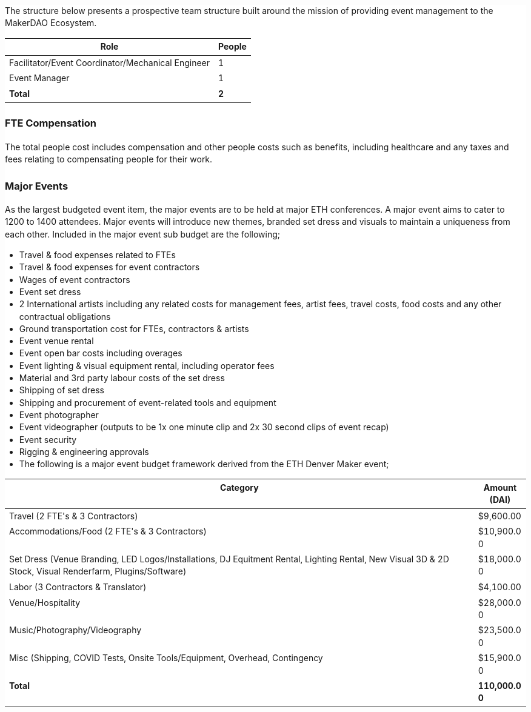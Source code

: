 

The structure below presents a prospective team structure built around the mission of providing event management to the MakerDAO Ecosystem.

| Role | People |
| -------- | -------- |
| Facilitator/Event Coordinator/Mechanical Engineer   | 1     |
| Event Manager   | 1     |
|**Total**|**2**|



### FTE Compensation

The total people cost includes compensation and other people costs such as benefits, including healthcare and any taxes and fees relating to compensating people for their work.

### Major Events

As the largest budgeted event item, the major events are to be held at major ETH conferences.  A major event aims to cater to 1200 to 1400 attendees.   Major events will introduce new themes, branded set dress and visuals to maintain a uniqueness from each other. Included in the major event sub budget are the following;

* Travel & food expenses related to FTEs
* Travel & food expenses for event contractors
* Wages of event contractors
* Event set dress
* 2 International artists including any related costs for management fees, artist fees, travel costs, food costs and any other contractual obligations
* Ground transportation cost for FTEs, contractors & artists
* Event venue rental
* Event open bar costs including overages
* Event lighting & visual equipment rental, including operator fees
* Material and 3rd party labour costs of the set dress
* Shipping of set dress
* Shipping and procurement of event-related tools and equipment
* Event photographer
* Event videographer (outputs to be 1x one minute clip and 2x 30 second clips of event recap)
* Event security
* Rigging & engineering approvals
* The following is a major event budget framework derived from the ETH Denver Maker event;

| Category | Amount (DAI) |
| -------- | -------- |
| Travel (2 FTE's & 3 Contractors)     | $9,600.00     |
| Accommodations/Food (2 FTE's & 3 Contractors)     | $10,900.00     |
| Set Dress (Venue Branding, LED Logos/Installations, DJ Equitment Rental, Lighting Rental, New Visual 3D & 2D Stock, Visual Renderfarm, Plugins/Software)    | $18,000.00     |
|Labor (3 Contractors & Translator)|$4,100.00|
|Venue/Hospitality|$28,000.00|
|Music/Photography/Videography|$23,500.00|
|Misc (Shipping, COVID Tests, Onsite Tools/Equipment, Overhead, Contingency|$15,900.00
|**Total**|**110,000.00**
